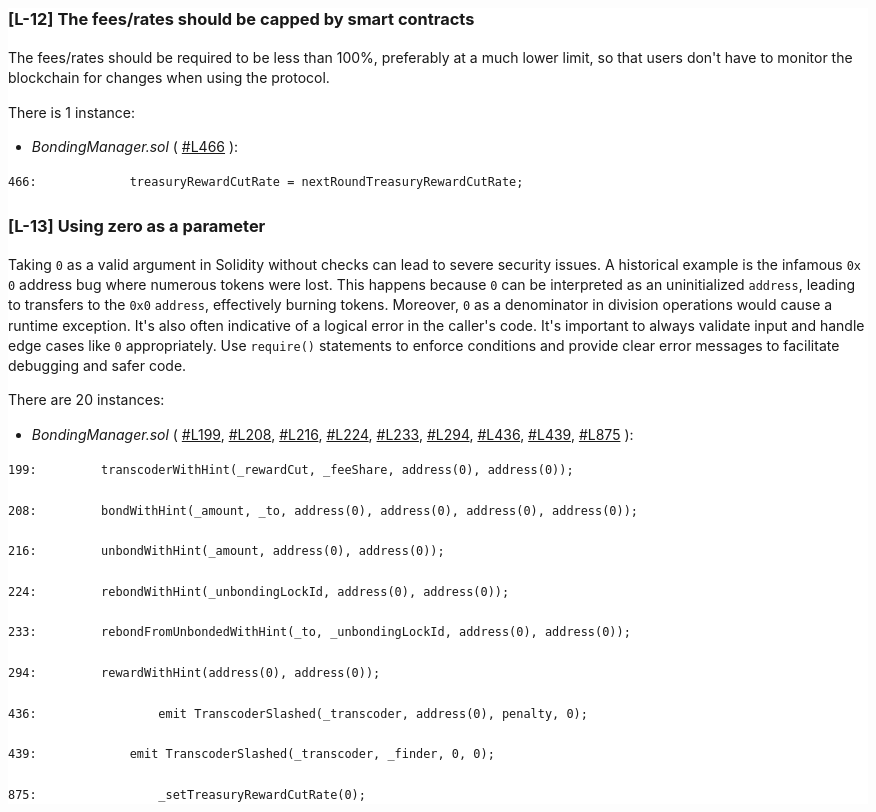 ### <a name="L-12"></a>[L-12] The fees/rates should be capped by smart contracts

The fees/rates should be required to be less than 100%, preferably at a much lower limit, so that users don't have to monitor the blockchain for changes when using the protocol.

There is 1 instance:

- *BondingManager.sol* ( [#L466](https://github.com/code-423n4/2023-08-livepeer/tree/bcf493b98d0ef835e969e637f25ea51ab77fabb6/contracts/bonding/BondingManager.sol#L466) ):

```solidity
466:             treasuryRewardCutRate = nextRoundTreasuryRewardCutRate;
```

### <a name="L-13"></a>[L-13] Using zero as a parameter

Taking `0` as a valid argument in Solidity without checks can lead to severe security issues. A historical example is the infamous `0x0` address bug where numerous tokens were lost. This happens because `0` can be interpreted as an uninitialized `address`, leading to transfers to the `0x0` `address`, effectively burning tokens. Moreover, `0` as a denominator in division operations would cause a runtime exception. It's also often indicative of a logical error in the caller's code. It's important to always validate input and handle edge cases like `0` appropriately. Use `require()` statements to enforce conditions and provide clear error messages to facilitate debugging and safer code.

There are 20 instances:

- *BondingManager.sol* ( [#L199](https://github.com/code-423n4/2023-08-livepeer/tree/bcf493b98d0ef835e969e637f25ea51ab77fabb6/contracts/bonding/BondingManager.sol#L199), [#L208](https://github.com/code-423n4/2023-08-livepeer/tree/bcf493b98d0ef835e969e637f25ea51ab77fabb6/contracts/bonding/BondingManager.sol#L208), [#L216](https://github.com/code-423n4/2023-08-livepeer/tree/bcf493b98d0ef835e969e637f25ea51ab77fabb6/contracts/bonding/BondingManager.sol#L216), [#L224](https://github.com/code-423n4/2023-08-livepeer/tree/bcf493b98d0ef835e969e637f25ea51ab77fabb6/contracts/bonding/BondingManager.sol#L224), [#L233](https://github.com/code-423n4/2023-08-livepeer/tree/bcf493b98d0ef835e969e637f25ea51ab77fabb6/contracts/bonding/BondingManager.sol#L233), [#L294](https://github.com/code-423n4/2023-08-livepeer/tree/bcf493b98d0ef835e969e637f25ea51ab77fabb6/contracts/bonding/BondingManager.sol#L294), [#L436](https://github.com/code-423n4/2023-08-livepeer/tree/bcf493b98d0ef835e969e637f25ea51ab77fabb6/contracts/bonding/BondingManager.sol#L436), [#L439](https://github.com/code-423n4/2023-08-livepeer/tree/bcf493b98d0ef835e969e637f25ea51ab77fabb6/contracts/bonding/BondingManager.sol#L439), [#L875](https://github.com/code-423n4/2023-08-livepeer/tree/bcf493b98d0ef835e969e637f25ea51ab77fabb6/contracts/bonding/BondingManager.sol#L875) ):

```solidity
199:         transcoderWithHint(_rewardCut, _feeShare, address(0), address(0));

208:         bondWithHint(_amount, _to, address(0), address(0), address(0), address(0));

216:         unbondWithHint(_amount, address(0), address(0));

224:         rebondWithHint(_unbondingLockId, address(0), address(0));

233:         rebondFromUnbondedWithHint(_to, _unbondingLockId, address(0), address(0));

294:         rewardWithHint(address(0), address(0));

436:                 emit TranscoderSlashed(_transcoder, address(0), penalty, 0);

439:             emit TranscoderSlashed(_transcoder, _finder, 0, 0);

875:                 _setTreasuryRewardCutRate(0);
```
